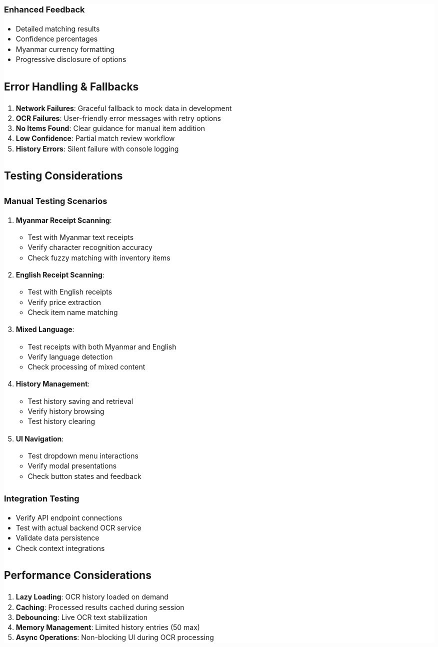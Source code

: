 ### Enhanced Feedback
- Detailed matching results
- Confidence percentages
- Myanmar currency formatting
- Progressive disclosure of options

## Error Handling & Fallbacks

1. **Network Failures**: Graceful fallback to mock data in development
2. **OCR Failures**: User-friendly error messages with retry options
3. **No Items Found**: Clear guidance for manual item addition
4. **Low Confidence**: Partial match review workflow
5. **History Errors**: Silent failure with console logging

## Testing Considerations

### Manual Testing Scenarios
1. **Myanmar Receipt Scanning**:
   - Test with Myanmar text receipts
   - Verify character recognition accuracy
   - Check fuzzy matching with inventory items

2. **English Receipt Scanning**:
   - Test with English receipts
   - Verify price extraction
   - Check item name matching

3. **Mixed Language**:
   - Test receipts with both Myanmar and English
   - Verify language detection
   - Check processing of mixed content

4. **History Management**:
   - Test history saving and retrieval
   - Verify history browsing
   - Test history clearing

5. **UI Navigation**:
   - Test dropdown menu interactions
   - Verify modal presentations
   - Check button states and feedback

### Integration Testing
- Verify API endpoint connections
- Test with actual backend OCR service
- Validate data persistence
- Check context integrations

## Performance Considerations

1. **Lazy Loading**: OCR history loaded on demand
2. **Caching**: Processed results cached during session
3. **Debouncing**: Live OCR text stabilization
4. **Memory Management**: Limited history entries (50 max)
5. **Async Operations**: Non-blocking UI during OCR processing
